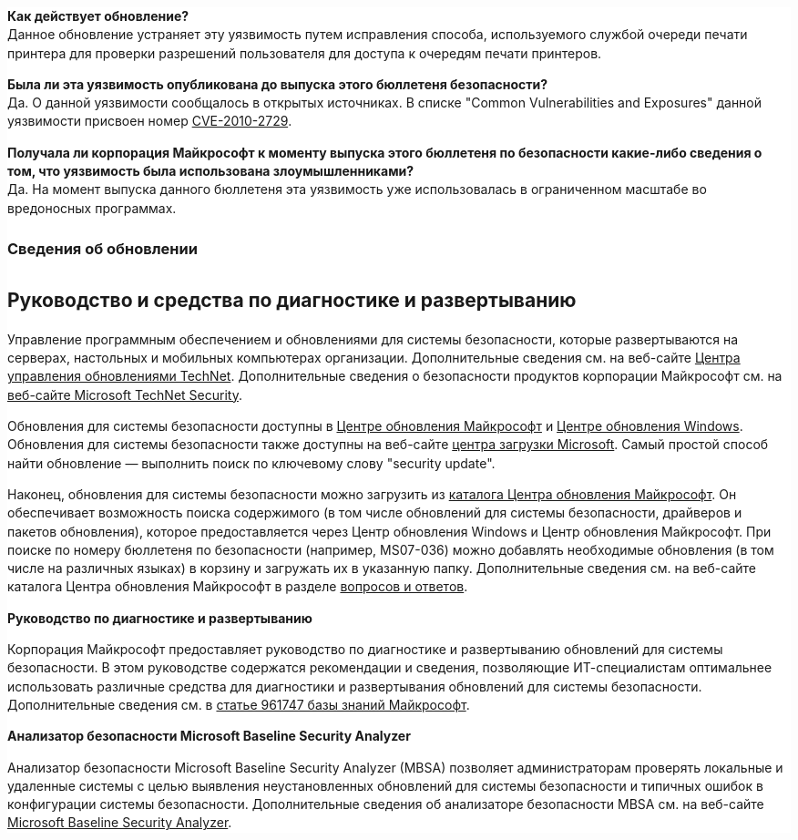 **Как действует обновление?**    
Данное обновление устраняет эту уязвимость путем исправления способа, используемого службой очереди печати принтера для проверки разрешений пользователя для доступа к очередям печати принтеров.
  
**Была ли эта уязвимость опубликована до выпуска этого бюллетеня безопасности?**    
Да. О данной уязвимости сообщалось в открытых источниках. В списке "Common Vulnerabilities and Exposures" данной уязвимости присвоен номер [CVE-2010-2729](http://www.cve.mitre.org/cgi-bin/cvename.cgi?name=cve-2010-2729).
  
**Получала ли корпорация Майкрософт к моменту выпуска этого бюллетеня по безопасности какие-либо сведения о том, что уязвимость была использована злоумышленниками?**    
Да. На момент выпуска данного бюллетеня эта уязвимость уже использовалась в ограниченном масштабе во вредоносных программах.
  
### Сведения об обновлении
  
Руководство и средства по диагностике и развертыванию  
-----------------------------------------------------
  
<span></span>
Управление программным обеспечением и обновлениями для системы безопасности, которые развертываются на серверах, настольных и мобильных компьютерах организации. Дополнительные сведения см. на веб-сайте [Центра управления обновлениями TechNet](http://go.microsoft.com/fwlink/?linkid=69903). Дополнительные сведения о безопасности продуктов корпорации Майкрософт см. на [веб-сайте Microsoft TechNet Security](http://go.microsoft.com/fwlink/?linkid=21132).
  
Обновления для системы безопасности доступны в [Центре обновления Майкрософт](http://go.microsoft.com/fwlink/?linkid=40747) и [Центре обновления Windows](http://go.microsoft.com/fwlink/?linkid=21130). Обновления для системы безопасности также доступны на веб-сайте [центра загрузки Microsoft](http://go.microsoft.com/fwlink/?linkid=21129). Самый простой способ найти обновление — выполнить поиск по ключевому слову "security update".
  
Наконец, обновления для системы безопасности можно загрузить из [каталога Центра обновления Майкрософт](http://go.microsoft.com/fwlink/?linkid=96155). Он обеспечивает возможность поиска содержимого (в том числе обновлений для системы безопасности, драйверов и пакетов обновления), которое предоставляется через Центр обновления Windows и Центр обновления Майкрософт. При поиске по номеру бюллетеня по безопасности (например, MS07-036) можно добавлять необходимые обновления (в том числе на различных языках) в корзину и загружать их в указанную папку. Дополнительные сведения см. на веб-сайте каталога Центра обновления Майкрософт в разделе [вопросов и ответов](http://go.microsoft.com/fwlink/?linkid=97900).
  
**Руководство по диагностике и развертыванию**
  
Корпорация Майкрософт предоставляет руководство по диагностике и развертыванию обновлений для системы безопасности. В этом руководстве содержатся рекомендации и сведения, позволяющие ИТ-специалистам оптимальнее использовать различные средства для диагностики и развертывания обновлений для системы безопасности. Дополнительные сведения см. в [статье 961747 базы знаний Майкрософт](http://support.microsoft.com/kb/961747).
  
**Анализатор безопасности Microsoft Baseline Security Analyzer**
  
Анализатор безопасности Microsoft Baseline Security Analyzer (MBSA) позволяет администраторам проверять локальные и удаленные системы с целью выявления неустановленных обновлений для системы безопасности и типичных ошибок в конфигурации системы безопасности. Дополнительные сведения об анализаторе безопасности MBSA см. на веб-сайте [Microsoft Baseline Security Analyzer](http://www.microsoft.com/technet/security/tools/mbsahome.mspx).
  